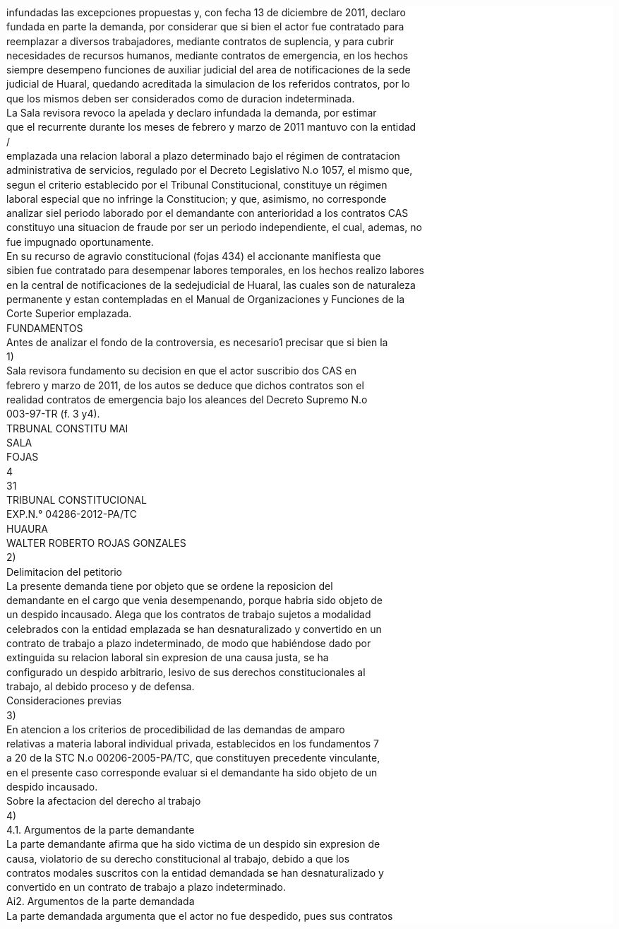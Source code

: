 infundadas las excepciones propuestas y, con fecha 13 de diciembre de 2011, declaro  
fundada en parte la demanda, por considerar que si bien el actor fue contratado para  
reemplazar a diversos trabajadores, mediante contratos de suplencia, y para cubrir  
necesidades de recursos humanos, mediante contratos de emergencia, en los hechos  
siempre desempeno funciones de auxiliar judicial del area de notificaciones de la sede  
judicial de Huaral, quedando acreditada la simulacion de los referidos contratos, por lo  
que los mismos deben ser considerados como de duracion indeterminada.  
La Sala revisora revoco la apelada y declaro infundada la demanda, por estimar  
que el recurrente durante los meses de febrero y marzo de 2011 mantuvo con la entidad  
/  
emplazada una relacion laboral a plazo determinado bajo el régimen de contratacion  
administrativa de servicios, regulado por el Decreto Legislativo N.o 1057, el mismo que,  
segun el criterio establecido por el Tribunal Constitucional, constituye un régimen  
laboral especial que no infringe la Constitucion; y que, asimismo, no corresponde  
analizar siel periodo laborado por el demandante con anterioridad a los contratos CAS  
constituyo una situacion de fraude por ser un periodo independiente, el cual, ademas, no  
fue impugnado oportunamente.  
En su recurso de agravio constitucional (fojas 434) el accionante manifiesta que  
sibien fue contratado para desempenar labores temporales, en los hechos realizo labores  
en la central de notificaciones de la sedejudicial de Huaral, las cuales son de naturaleza  
permanente y estan contempladas en el Manual de Organizaciones y Funciones de la  
Corte Superior emplazada.  
FUNDAMENTOS  
Antes de analizar el fondo de la controversia, es necesario1 precisar que si bien la  
1)  
Sala revisora fundamento su decision en que el actor suscribio dos CAS en  
febrero y marzo de 2011, de los autos se deduce que dichos contratos son el  
realidad contratos de emergencia bajo los aleances del Decreto Supremo N.o  
003-97-TR (f. 3 y4).  
TRBUNAL CONSTITU MAI  
SALA  
FOJAS  
4  
31  
TRIBUNAL CONSTITUCIONAL  
EXP.N.° 04286-2012-PA/TC  
HUAURA  
WALTER ROBERTO ROJAS GONZALES  
2)  
Delimitacion del petitorio  
La presente demanda tiene por objeto que se ordene la reposicion del  
demandante en el cargo que venia desempenando, porque habria sido objeto de  
un despido incausado. Alega que los contratos de trabajo sujetos a modalidad  
celebrados con la entidad emplazada se han desnaturalizado y convertido en un  
contrato de trabajo a plazo indeterminado, de modo que habiéndose dado por  
extinguida su relacion laboral sin expresion de una causa justa, se ha  
configurado un despido arbitrario, lesivo de sus derechos constitucionales al  
trabajo, al debido proceso y de defensa.  
Consideraciones previas  
3)  
En atencion a los criterios de procedibilidad de las demandas de amparo  
relativas a materia laboral individual privada, establecidos en los fundamentos 7  
a 20 de la STC N.o 00206-2005-PA/TC, que constituyen precedente vinculante,  
en el presente caso corresponde evaluar si el demandante ha sido objeto de un  
despido incausado.  
Sobre la afectacion del derecho al trabajo  
4)  
4.1. Argumentos de la parte demandante  
La parte demandante afirma que ha sido victima de un despido sin expresion de  
causa, violatorio de su derecho constitucional al trabajo, debido a que los  
contratos modales suscritos con la entidad demandada se han desnaturalizado y  
convertido en un contrato de trabajo a plazo indeterminado.  
Ai2. Argumentos de la parte demandada  
La parte demandada argumenta que el actor no fue despedido, pues sus contratos  